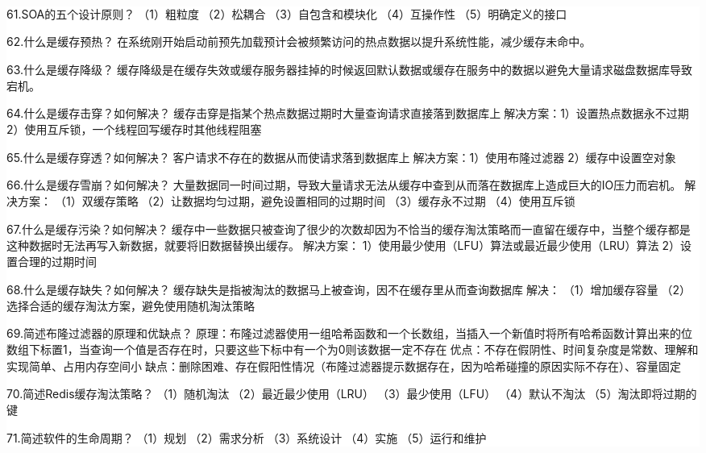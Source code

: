 61.SOA的五个设计原则？
（1）粗粒度
（2）松耦合
（3）自包含和模块化
（4）互操作性
（5）明确定义的接口

62.什么是缓存预热？
在系统刚开始启动前预先加载预计会被频繁访问的热点数据以提升系统性能，减少缓存未命中。

63.什么是缓存降级？
缓存降级是在缓存失效或缓存服务器挂掉的时候返回默认数据或缓存在服务中的数据以避免大量请求磁盘数据库导致宕机。

64.什么是缓存击穿？如何解决？
缓存击穿是指某个热点数据过期时大量查询请求直接落到数据库上
解决方案：1）设置热点数据永不过期 2）使用互斥锁，一个线程回写缓存时其他线程阻塞

65.什么是缓存穿透？如何解决？
客户请求不存在的数据从而使请求落到数据库上
解决方案：1）使用布隆过滤器 2）缓存中设置空对象

66.什么是缓存雪崩？如何解决？
大量数据同一时间过期，导致大量请求无法从缓存中查到从而落在数据库上造成巨大的IO压力而宕机。
解决方案：
（1）双缓存策略
（2）让数据均匀过期，避免设置相同的过期时间
（3）缓存永不过期
（4）使用互斥锁

67.什么是缓存污染？如何解决？
缓存中一些数据只被查询了很少的次数却因为不恰当的缓存淘汰策略而一直留在缓存中，当整个缓存都是这种数据时无法再写入新数据，就要将旧数据替换出缓存。
解决方案：
1）使用最少使用（LFU）算法或最近最少使用（LRU）算法 
2）设置合理的过期时间

68.什么是缓存缺失？如何解决？
缓存缺失是指被淘汰的数据马上被查询，因不在缓存里从而查询数据库
解决：
（1）增加缓存容量
（2）选择合适的缓存淘汰方案，避免使用随机淘汰策略

69.简述布隆过滤器的原理和优缺点？
原理：布隆过滤器使用一组哈希函数和一个长数组，当插入一个新值时将所有哈希函数计算出来的位数组下标置1，当查询一个值是否存在时，只要这些下标中有一个为0则该数据一定不存在
优点：不存在假阴性、时间复杂度是常数、理解和实现简单、占用内存空间小
缺点：删除困难、存在假阳性情况（布隆过滤器提示数据存在，因为哈希碰撞的原因实际不存在）、容量固定

70.简述Redis缓存淘汰策略？
（1）随机淘汰
（2）最近最少使用（LRU）
（3）最少使用（LFU）
（4）默认不淘汰
（5）淘汰即将过期的键

71.简述软件的生命周期？
（1）规划
（2）需求分析
（3）系统设计
（4）实施
（5）运行和维护
